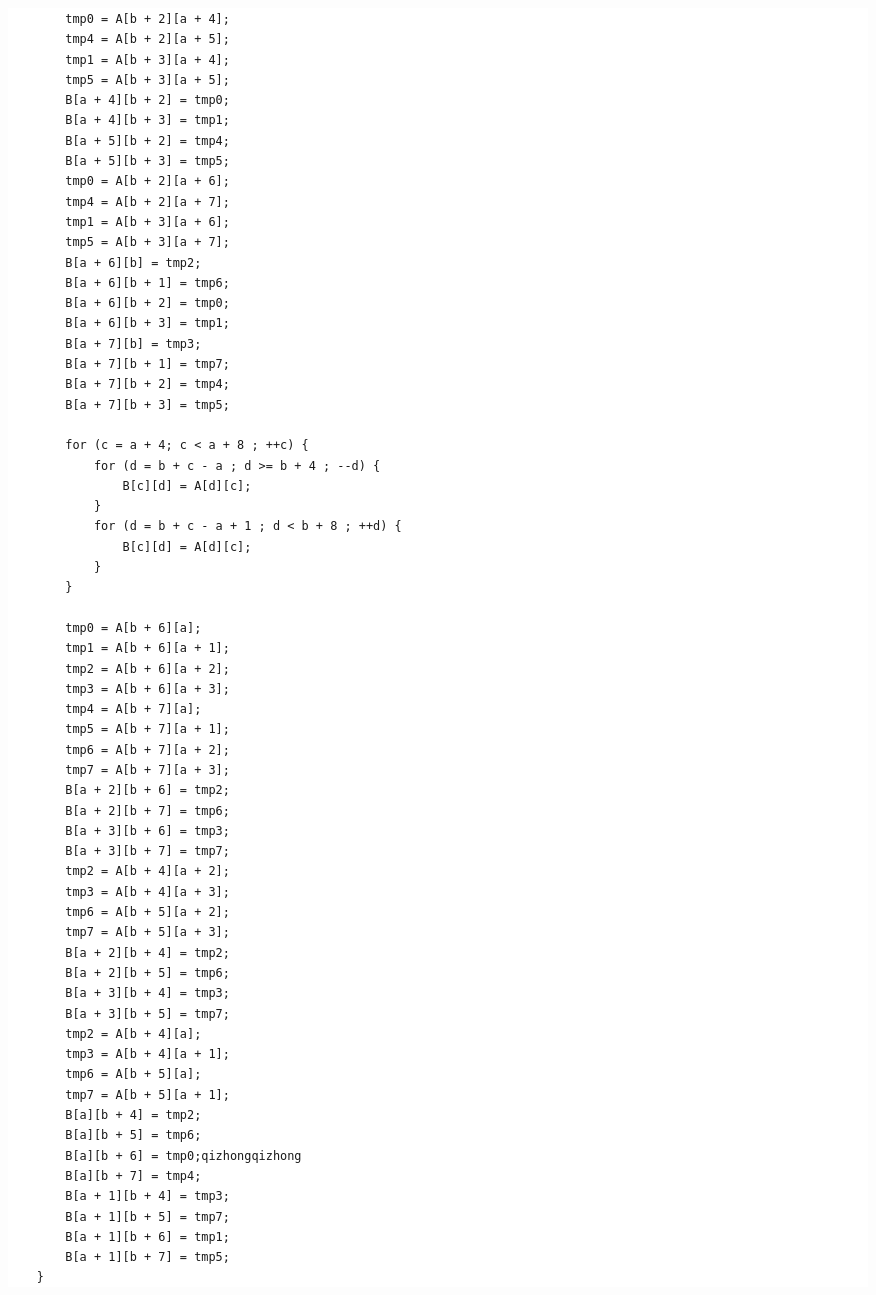 ```
        tmp0 = A[b + 2][a + 4];
        tmp4 = A[b + 2][a + 5];
        tmp1 = A[b + 3][a + 4];
        tmp5 = A[b + 3][a + 5];
        B[a + 4][b + 2] = tmp0;
        B[a + 4][b + 3] = tmp1;
        B[a + 5][b + 2] = tmp4;
        B[a + 5][b + 3] = tmp5;
        tmp0 = A[b + 2][a + 6];
        tmp4 = A[b + 2][a + 7];
        tmp1 = A[b + 3][a + 6];
        tmp5 = A[b + 3][a + 7];
        B[a + 6][b] = tmp2;
        B[a + 6][b + 1] = tmp6;
        B[a + 6][b + 2] = tmp0;
        B[a + 6][b + 3] = tmp1;
        B[a + 7][b] = tmp3;
        B[a + 7][b + 1] = tmp7;
        B[a + 7][b + 2] = tmp4;
        B[a + 7][b + 3] = tmp5;

        for (c = a + 4; c < a + 8 ; ++c) {
            for (d = b + c - a ; d >= b + 4 ; --d) {
                B[c][d] = A[d][c];
            }
            for (d = b + c - a + 1 ; d < b + 8 ; ++d) {
                B[c][d] = A[d][c];
            }
        }

        tmp0 = A[b + 6][a];
        tmp1 = A[b + 6][a + 1];
        tmp2 = A[b + 6][a + 2];
        tmp3 = A[b + 6][a + 3];
        tmp4 = A[b + 7][a];
        tmp5 = A[b + 7][a + 1];
        tmp6 = A[b + 7][a + 2];
        tmp7 = A[b + 7][a + 3];
        B[a + 2][b + 6] = tmp2;
        B[a + 2][b + 7] = tmp6;
        B[a + 3][b + 6] = tmp3;
        B[a + 3][b + 7] = tmp7;
        tmp2 = A[b + 4][a + 2];
        tmp3 = A[b + 4][a + 3];
        tmp6 = A[b + 5][a + 2];
        tmp7 = A[b + 5][a + 3];
        B[a + 2][b + 4] = tmp2;
        B[a + 2][b + 5] = tmp6;
        B[a + 3][b + 4] = tmp3;
        B[a + 3][b + 5] = tmp7;
        tmp2 = A[b + 4][a];
        tmp3 = A[b + 4][a + 1];
        tmp6 = A[b + 5][a];
        tmp7 = A[b + 5][a + 1];
        B[a][b + 4] = tmp2;
        B[a][b + 5] = tmp6;
        B[a][b + 6] = tmp0;qizhongqizhong
        B[a][b + 7] = tmp4;
        B[a + 1][b + 4] = tmp3;
        B[a + 1][b + 5] = tmp7;
        B[a + 1][b + 6] = tmp1;
        B[a + 1][b + 7] = tmp5;
    }
```